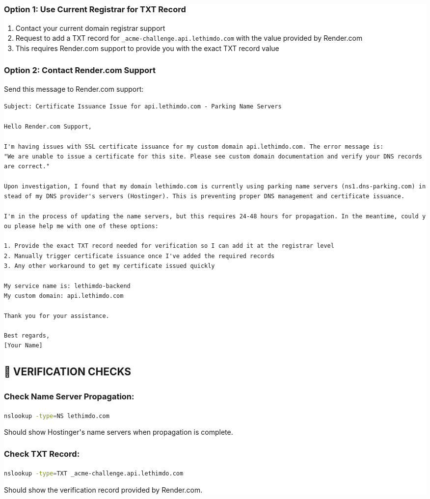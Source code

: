 ### Option 1: Use Current Registrar for TXT Record
1. Contact your current domain registrar support
2. Request to add a TXT record for `_acme-challenge.api.lethimdo.com` with the value provided by Render.com
3. This requires Render.com support to provide you with the exact TXT record value

### Option 2: Contact Render.com Support
Send this message to Render.com support:
```
Subject: Certificate Issuance Issue for api.lethimdo.com - Parking Name Servers

Hello Render.com Support,

I'm having issues with SSL certificate issuance for my custom domain api.lethimdo.com. The error message is:
"We are unable to issue a certificate for this site. Please see custom domain documentation and verify your DNS records are correct."

Upon investigation, I found that my domain lethimdo.com is currently using parking name servers (ns1.dns-parking.com) instead of my DNS provider's servers (Hostinger). This is preventing proper DNS management and certificate issuance.

I'm in the process of updating the name servers, but this requires 24-48 hours for propagation. In the meantime, could you please help me with one of these options:

1. Provide the exact TXT record needed for verification so I can add it at the registrar level
2. Manually trigger certificate issuance once I've added the required records
3. Any other workaround to get my certificate issued quickly

My service name is: lethimdo-backend
My custom domain: api.lethimdo.com

Thank you for your assistance.

Best regards,
[Your Name]
```

## 🧪 VERIFICATION CHECKS

### Check Name Server Propagation:
```bash
nslookup -type=NS lethimdo.com
```
Should show Hostinger's name servers when propagation is complete.

### Check TXT Record:
```bash
nslookup -type=TXT _acme-challenge.api.lethimdo.com
```
Should show the verification record provided by Render.com.
